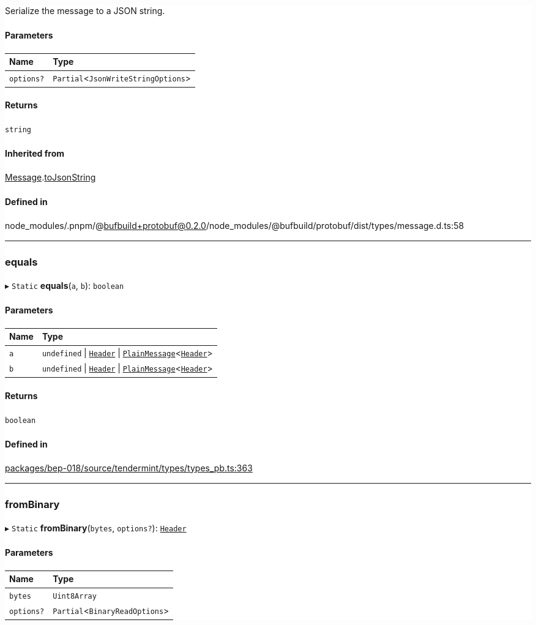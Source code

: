 Serialize the message to a JSON string.

#### Parameters

| Name | Type |
| :------ | :------ |
| `options?` | `Partial`<`JsonWriteStringOptions`\> |

#### Returns

`string`

#### Inherited from

[Message](Message.md).[toJsonString](Message.md#tojsonstring)

#### Defined in

node_modules/.pnpm/@bufbuild+protobuf@0.2.0/node_modules/@bufbuild/protobuf/dist/types/message.d.ts:58

___

### equals

▸ `Static` **equals**(`a`, `b`): `boolean`

#### Parameters

| Name | Type |
| :------ | :------ |
| `a` | `undefined` \| [`Header`](types.Header.md) \| [`PlainMessage`](../README.md#plainmessage)<[`Header`](types.Header.md)\> |
| `b` | `undefined` \| [`Header`](types.Header.md) \| [`PlainMessage`](../README.md#plainmessage)<[`Header`](types.Header.md)\> |

#### Returns

`boolean`

#### Defined in

[packages/bep-018/source/tendermint/types/types_pb.ts:363](https://github.com/bearmint/bearmint/blob/main/packages/bep-018/source/tendermint/types/types_pb.ts#L363)

___

### fromBinary

▸ `Static` **fromBinary**(`bytes`, `options?`): [`Header`](types.Header.md)

#### Parameters

| Name | Type |
| :------ | :------ |
| `bytes` | `Uint8Array` |
| `options?` | `Partial`<`BinaryReadOptions`\> |
